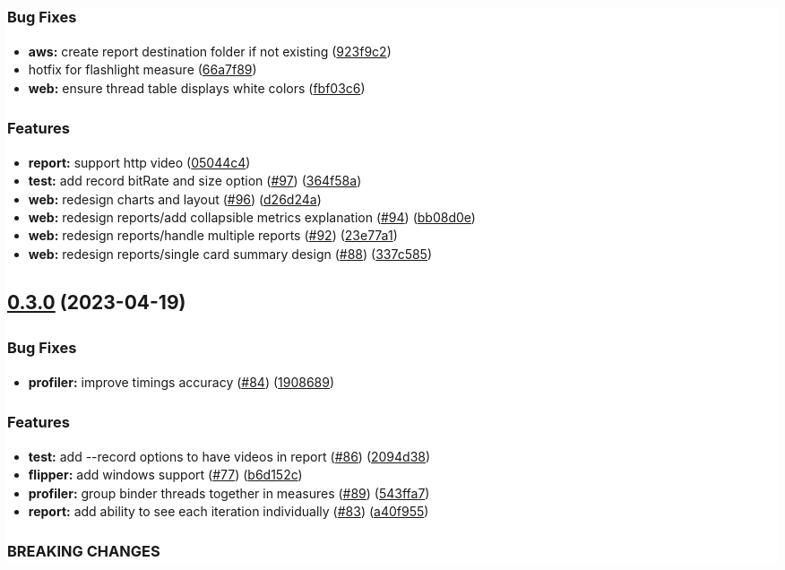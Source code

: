 ### Bug Fixes

- **aws:** create report destination folder if not existing ([923f9c2](https://github.com/bamlab/flashlight/commit/923f9c23c293104af79bb8594bd4deefab9fa03b))
- hotfix for flashlight measure ([66a7f89](https://github.com/bamlab/flashlight/commit/66a7f89a74f32c8159a30136e47b4c82b86b8f4a))
- **web:** ensure thread table displays white colors ([fbf03c6](https://github.com/bamlab/flashlight/commit/fbf03c6bc169ca87a5e8621057ef8a2abe087a60))

### Features

- **report:** support http video ([05044c4](https://github.com/bamlab/flashlight/commit/05044c4d90b6cca8de35d8a5737a920cc34e704f))
- **test:** add record bitRate and size option ([#97](https://github.com/bamlab/flashlight/issues/97)) ([364f58a](https://github.com/bamlab/flashlight/commit/364f58a973ad336e1e810b6c6b83c48c709c6ead))
- **web:** redesign charts and layout ([#96](https://github.com/bamlab/flashlight/issues/96)) ([d26d24a](https://github.com/bamlab/flashlight/commit/d26d24a045488002aa0f5e0c0c0be1ba674f04eb))
- **web:** redesign reports/add collapsible metrics explanation ([#94](https://github.com/bamlab/flashlight/issues/94)) ([bb08d0e](https://github.com/bamlab/flashlight/commit/bb08d0e045db33c2000dbd35f7e4450138657837))
- **web:** redesign reports/handle multiple reports ([#92](https://github.com/bamlab/flashlight/issues/92)) ([23e77a1](https://github.com/bamlab/flashlight/commit/23e77a1667757d11b17973be945a0f7bbdac358d))
- **web:** redesign reports/single card summary design ([#88](https://github.com/bamlab/flashlight/issues/88)) ([337c585](https://github.com/bamlab/flashlight/commit/337c585d1e72b55fd13e5acd0010f79fba43ffc2))

## [0.3.0](https://github.com/bamlab/flashlight/compare/v0.2.0...v0.3.0) (2023-04-19)

### Bug Fixes

- **profiler:** improve timings accuracy ([#84](https://github.com/bamlab/flashlight/issues/84)) ([1908689](https://github.com/bamlab/flashlight/commit/19086891b618382dd290431e63cf72059a729133))

### Features

- **test:** add --record options to have videos in report ([#86](https://github.com/bamlab/flashlight/issues/86)) ([2094d38](https://github.com/bamlab/flashlight/commit/2094d38845a8e96696fea94e91a91cc9f174931d))
- **flipper:** add windows support ([#77](https://github.com/bamlab/flashlight/issues/77)) ([b6d152c](https://github.com/bamlab/flashlight/commit/b6d152c88d6fd2e51ee02c75113ff51b076df386))
- **profiler:** group binder threads together in measures ([#89](https://github.com/bamlab/flashlight/issues/89)) ([543ffa7](https://github.com/bamlab/flashlight/commit/543ffa7f115b2f8dd62a01dca25f21d4b8fdd24d))
- **report:** add ability to see each iteration individually ([#83](https://github.com/bamlab/flashlight/issues/83)) ([a40f955](https://github.com/bamlab/flashlight/commit/a40f955beef5d85eb899c3a5be4d827d9a974467))

### BREAKING CHANGES
